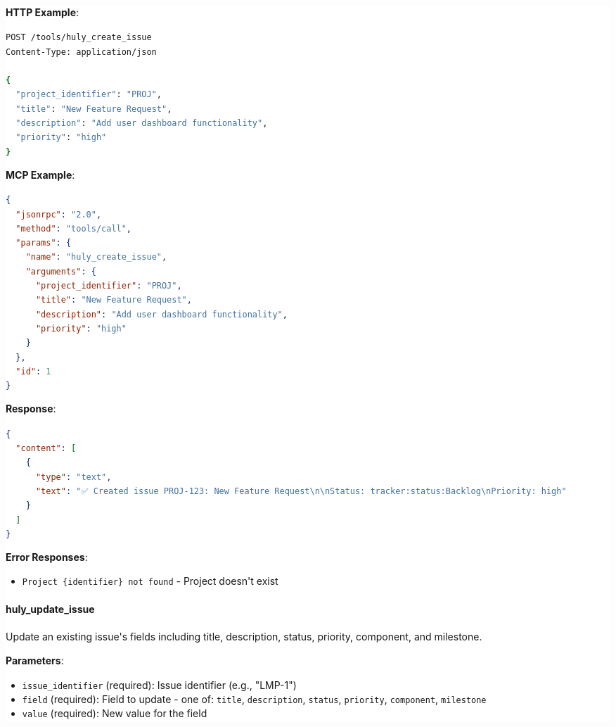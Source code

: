 **HTTP Example**:
```bash
POST /tools/huly_create_issue
Content-Type: application/json

{
  "project_identifier": "PROJ",
  "title": "New Feature Request",
  "description": "Add user dashboard functionality",
  "priority": "high"
}
```

**MCP Example**:
```json
{
  "jsonrpc": "2.0",
  "method": "tools/call",
  "params": {
    "name": "huly_create_issue",
    "arguments": {
      "project_identifier": "PROJ",
      "title": "New Feature Request",
      "description": "Add user dashboard functionality",
      "priority": "high"
    }
  },
  "id": 1
}
```

**Response**:
```json
{
  "content": [
    {
      "type": "text",
      "text": "✅ Created issue PROJ-123: New Feature Request\n\nStatus: tracker:status:Backlog\nPriority: high"
    }
  ]
}
```

**Error Responses**:
- `Project {identifier} not found` - Project doesn't exist

#### huly_update_issue

Update an existing issue's fields including title, description, status, priority, component, and milestone.

**Parameters**:
- `issue_identifier` (required): Issue identifier (e.g., "LMP-1")
- `field` (required): Field to update - one of: `title`, `description`, `status`, `priority`, `component`, `milestone`
- `value` (required): New value for the field
